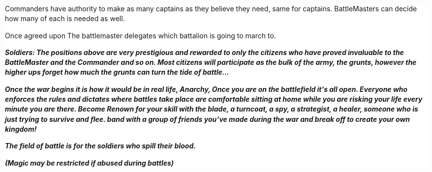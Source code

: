 Commanders have authority to make as many captains as they believe they need, same for captains. BattleMasters can decide how many of each is needed as well.

Once agreed upon The battlemaster delegates which battalion is going to march to.

***Soldiers: The positions above are very prestigious and rewarded to only the citizens who have proved invaluable to the BattleMaster and the Commander and so on. Most citizens will participate as the bulk of the army, the grunts, however the higher ups forget how much the grunts can turn the tide of battle…***

***Once the war begins it is how it would be in real life, Anarchy, Once you are on the battlefield it's all open. Everyone who enforces the rules and dictates where battles take place are comfortable sitting at home while you are risking your life every minute you are there. Become Renown for your skill with the blade, a turncoat, a spy, a strategist, a healer, someone who is just trying to survive and flee. band with a group of friends you’ve made during the war and break off to create your own kingdom\!***

***The field of battle is for the soldiers who spill their blood.***

***(Magic may be restricted if abused during battles)***

